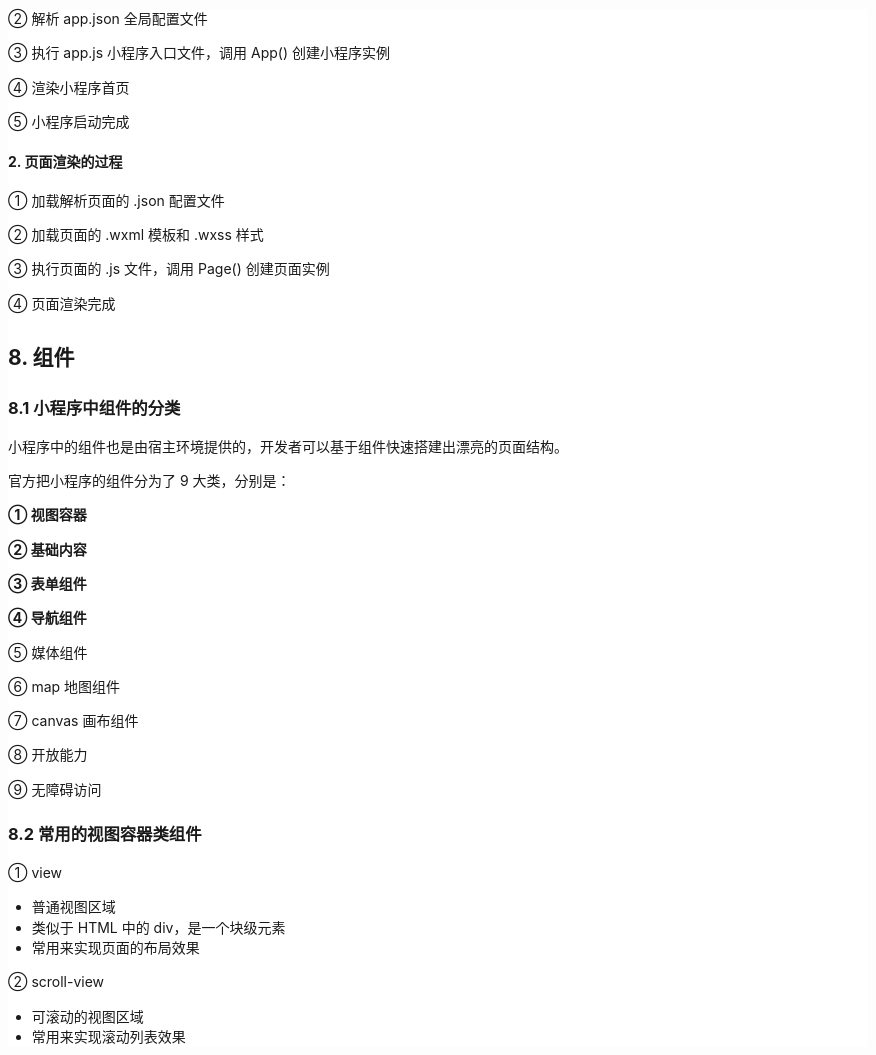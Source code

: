 ② 解析 app.json 全局配置文件

③ 执行 app.js 小程序入口文件，调用 App() 创建小程序实例

④ 渲染小程序首页

⑤ 小程序启动完成



#### 2. **页面渲染的过程**

① 加载解析页面的 .json 配置文件

② 加载页面的 .wxml 模板和 .wxss 样式

③ 执行页面的 .js 文件，调用 Page() 创建页面实例

④ 页面渲染完成





## 8. 组件

### 8.1 小程序中组件的分类

小程序中的组件也是由宿主环境提供的，开发者可以基于组件快速搭建出漂亮的页面结构。

官方把小程序的组件分为了 9 大类，分别是：

**① 视图容器**

**② 基础内容**

**③ 表单组件**

**④ 导航组件**

⑤ 媒体组件

⑥ map 地图组件

⑦ canvas 画布组件

⑧ 开放能力

⑨ 无障碍访问 



### **8.2** **常用的视图容器类组件**

① view

+ 普通视图区域
+ 类似于 HTML 中的 div，是一个块级元素
+ 常用来实现页面的布局效果

② scroll-view

+ 可滚动的视图区域
+ 常用来实现滚动列表效果

